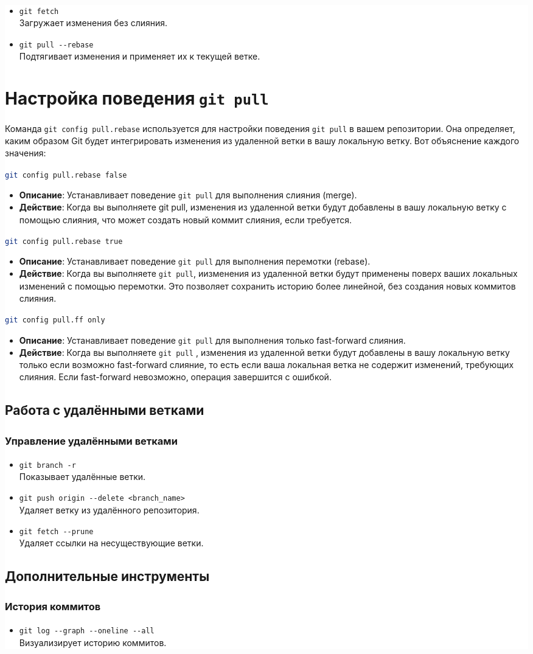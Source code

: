 - `git fetch`  
  Загружает изменения без слияния.

- `git pull --rebase`  
  Подтягивает изменения и применяет их к текущей ветке.

# Настройка поведения `git pull`

Команда `git config pull.rebase` используется для настройки поведения `git pull` в вашем репозитории. Она определяет, каким образом Git будет интегрировать изменения из удаленной ветки в вашу локальную ветку. Вот объяснение каждого значения:
```sh
git config pull.rebase false
```
- **Описание**: Устанавливает поведение `git pull` для выполнения слияния (merge).
- **Действие**: Когда вы выполняете git pull, изменения из удаленной ветки будут добавлены в вашу локальную ветку с помощью слияния, что может создать новый коммит слияния, если требуется.

```sh
git config pull.rebase true
```
- **Описание**: Устанавливает поведение `git pull` для выполнения перемотки (rebase).
- **Действие**: Когда вы выполняете `git pull`, иизменения из удаленной ветки будут применены поверх ваших локальных изменений с помощью перемотки. Это позволяет сохранить историю более линейной, без создания новых коммитов слияния.

```sh
git config pull.ff only
```
- **Описание**:  Устанавливает поведение `git pull` для выполнения только fast-forward слияния.
- **Действие**: Когда вы выполняете `git pull` ,  изменения из удаленной ветки будут добавлены в вашу локальную ветку только если возможно fast-forward слияние, то есть если ваша локальная ветка не содержит изменений, требующих слияния. Если fast-forward невозможно, операция завершится с ошибкой.

## Работа с удалёнными ветками

### Управление удалёнными ветками

- `git branch -r`  
  Показывает удалённые ветки.

- `git push origin --delete <branch_name>`  
  Удаляет ветку из удалённого репозитория.

- `git fetch --prune`  
  Удаляет ссылки на несуществующие ветки.

## Дополнительные инструменты

### История коммитов

- `git log --graph --oneline --all`  
  Визуализирует историю коммитов.
